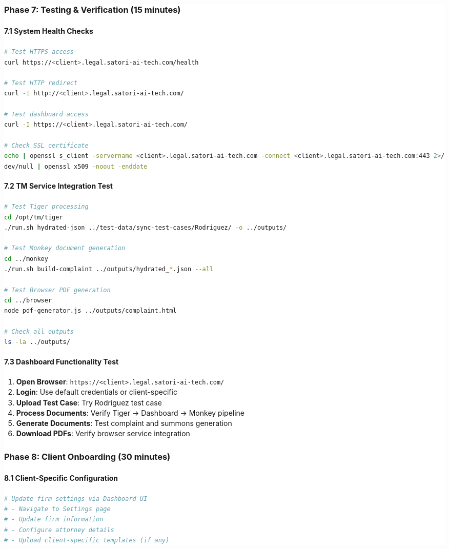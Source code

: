 ### Phase 7: Testing & Verification (15 minutes)

#### 7.1 System Health Checks
```bash
# Test HTTPS access
curl https://<client>.legal.satori-ai-tech.com/health

# Test HTTP redirect
curl -I http://<client>.legal.satori-ai-tech.com/

# Test dashboard access
curl -I https://<client>.legal.satori-ai-tech.com/

# Check SSL certificate
echo | openssl s_client -servername <client>.legal.satori-ai-tech.com -connect <client>.legal.satori-ai-tech.com:443 2>/dev/null | openssl x509 -noout -enddate
```

#### 7.2 TM Service Integration Test
```bash
# Test Tiger processing
cd /opt/tm/tiger
./run.sh hydrated-json ../test-data/sync-test-cases/Rodriguez/ -o ../outputs/

# Test Monkey document generation
cd ../monkey
./run.sh build-complaint ../outputs/hydrated_*.json --all

# Test Browser PDF generation
cd ../browser
node pdf-generator.js ../outputs/complaint.html

# Check all outputs
ls -la ../outputs/
```

#### 7.3 Dashboard Functionality Test
1. **Open Browser**: `https://<client>.legal.satori-ai-tech.com/`
2. **Login**: Use default credentials or client-specific
3. **Upload Test Case**: Try Rodriguez test case
4. **Process Documents**: Verify Tiger → Dashboard → Monkey pipeline
5. **Generate Documents**: Test complaint and summons generation
6. **Download PDFs**: Verify browser service integration

### Phase 8: Client Onboarding (30 minutes)

#### 8.1 Client-Specific Configuration
```bash
# Update firm settings via Dashboard UI
# - Navigate to Settings page
# - Update firm information
# - Configure attorney details
# - Upload client-specific templates (if any)
```
